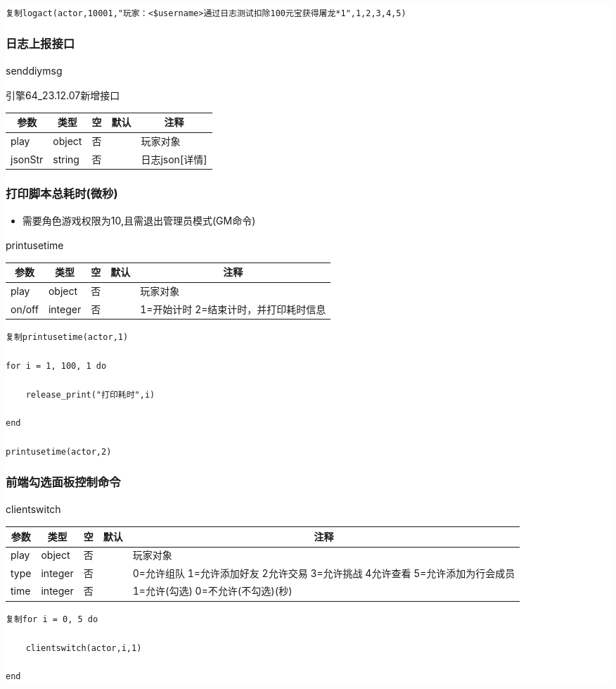 ```
复制logact(actor,10001,"玩家：<$username>通过日志测试扣除100元宝获得屠龙*1",1,2,3,4,5)
```

### 日志上报接口

senddiymsg

引擎64_23.12.07新增接口

| 参数    | 类型   | 空  | 默认 | 注释           |
| ------- | ------ | --- | ---- | -------------- |
| play    | object | 否  |      | 玩家对象       |
| jsonStr | string | 否  |      | 日志json[详情] |

### 打印脚本总耗时(微秒)

- 需要角色游戏权限为10,且需退出管理员模式(GM命令)

printusetime

| 参数   | 类型    | 空  | 默认 | 注释                                  |
| ------ | ------- | --- | ---- | ------------------------------------- |
| play   | object  | 否  |      | 玩家对象                              |
| on/off | integer | 否  |      | 1=开始计时 2=结束计时，并打印耗时信息 |

```
复制printusetime(actor,1)

for i = 1, 100, 1 do

    release_print("打印耗时",i)

end

printusetime(actor,2)
```

### 前端勾选面板控制命令

clientswitch

| 参数 | 类型    | 空  | 默认 | 注释                                                                          |
| ---- | ------- | --- | ---- | ----------------------------------------------------------------------------- |
| play | object  | 否  |      | 玩家对象                                                                      |
| type | integer | 否  |      | 0=允许组队 1=允许添加好友 2允许交易 3=允许挑战 4允许查看 5=允许添加为行会成员 |
| time | integer | 否  |      | 1=允许(勾选) 0=不允许(不勾选)(秒)                                             |

```
复制for i = 0, 5 do

    clientswitch(actor,i,1)

end
```

